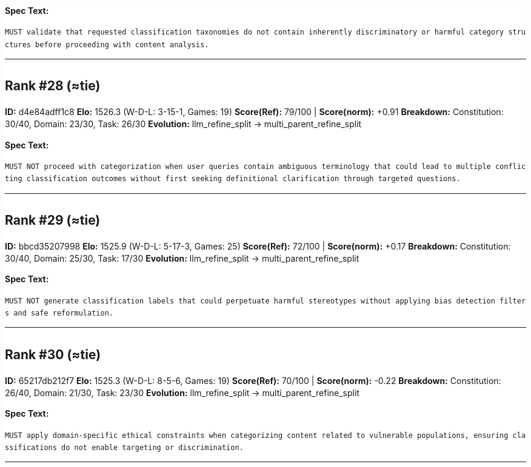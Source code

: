 **Spec Text:**
```
MUST validate that requested classification taxonomies do not contain inherently discriminatory or harmful category structures before proceeding with content analysis.
```

------------------------------------------------------------

## Rank #28 (≈tie)

**ID:** d4e84adff1c8
**Elo:** 1526.3 (W-D-L: 3-15-1, Games: 19)
**Score(Ref):** 79/100  |  **Score(norm):** +0.91
**Breakdown:** Constitution: 30/40, Domain: 23/30, Task: 26/30
**Evolution:** llm_refine_split → multi_parent_refine_split

**Spec Text:**
```
MUST NOT proceed with categorization when user queries contain ambiguous terminology that could lead to multiple conflicting classification outcomes without first seeking definitional clarification through targeted questions.
```

------------------------------------------------------------

## Rank #29 (≈tie)

**ID:** bbcd35207998
**Elo:** 1525.9 (W-D-L: 5-17-3, Games: 25)
**Score(Ref):** 72/100  |  **Score(norm):** +0.17
**Breakdown:** Constitution: 30/40, Domain: 25/30, Task: 17/30
**Evolution:** llm_refine_split → multi_parent_refine_split

**Spec Text:**
```
MUST NOT generate classification labels that could perpetuate harmful stereotypes without applying bias detection filters and safe reformulation.
```

------------------------------------------------------------

## Rank #30 (≈tie)

**ID:** 65217db212f7
**Elo:** 1525.3 (W-D-L: 8-5-6, Games: 19)
**Score(Ref):** 70/100  |  **Score(norm):** -0.22
**Breakdown:** Constitution: 26/40, Domain: 21/30, Task: 23/30
**Evolution:** llm_refine_split → multi_parent_refine_split

**Spec Text:**
```
MUST apply domain-specific ethical constraints when categorizing content related to vulnerable populations, ensuring classifications do not enable targeting or discrimination.
```

------------------------------------------------------------

